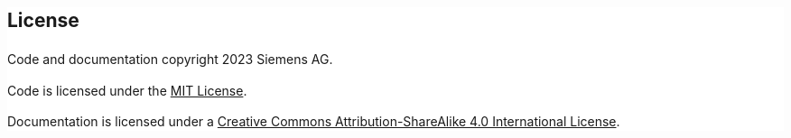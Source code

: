 ## License

Code and documentation copyright 2023 Siemens AG.

Code is licensed under the [MIT License](https://opensource.org/licenses/MIT).

Documentation is licensed under a
[Creative Commons Attribution-ShareAlike 4.0 International License](http://creativecommons.org/licenses/by-sa/4.0/).
